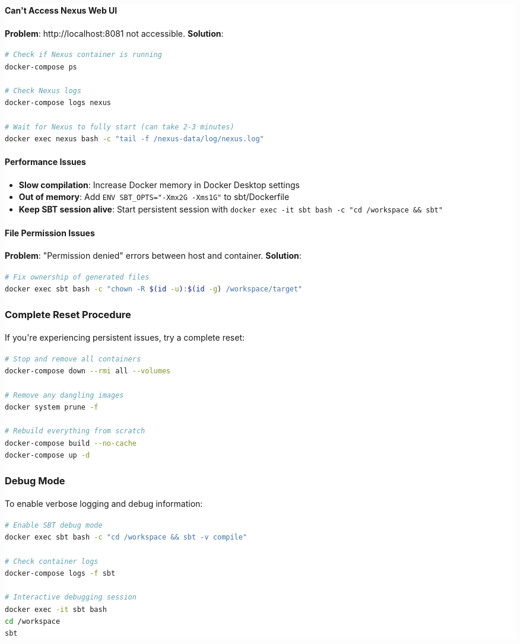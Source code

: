 #### Can't Access Nexus Web UI
**Problem**: http://localhost:8081 not accessible.
**Solution**:
```bash
# Check if Nexus container is running
docker-compose ps

# Check Nexus logs
docker-compose logs nexus

# Wait for Nexus to fully start (can take 2-3 minutes)
docker exec nexus bash -c "tail -f /nexus-data/log/nexus.log"
```

#### Performance Issues
- **Slow compilation**: Increase Docker memory in Docker Desktop settings
- **Out of memory**: Add `ENV SBT_OPTS="-Xmx2G -Xms1G"` to sbt/Dockerfile
- **Keep SBT session alive**: Start persistent session with `docker exec -it sbt bash -c "cd /workspace && sbt"`

#### File Permission Issues
**Problem**: "Permission denied" errors between host and container.
**Solution**:
```bash
# Fix ownership of generated files
docker exec sbt bash -c "chown -R $(id -u):$(id -g) /workspace/target"
```

### Complete Reset Procedure

If you're experiencing persistent issues, try a complete reset:

```bash
# Stop and remove all containers
docker-compose down --rmi all --volumes

# Remove any dangling images
docker system prune -f

# Rebuild everything from scratch
docker-compose build --no-cache
docker-compose up -d
```

### Debug Mode

To enable verbose logging and debug information:

```bash
# Enable SBT debug mode
docker exec sbt bash -c "cd /workspace && sbt -v compile"

# Check container logs
docker-compose logs -f sbt

# Interactive debugging session
docker exec -it sbt bash
cd /workspace
sbt
```
